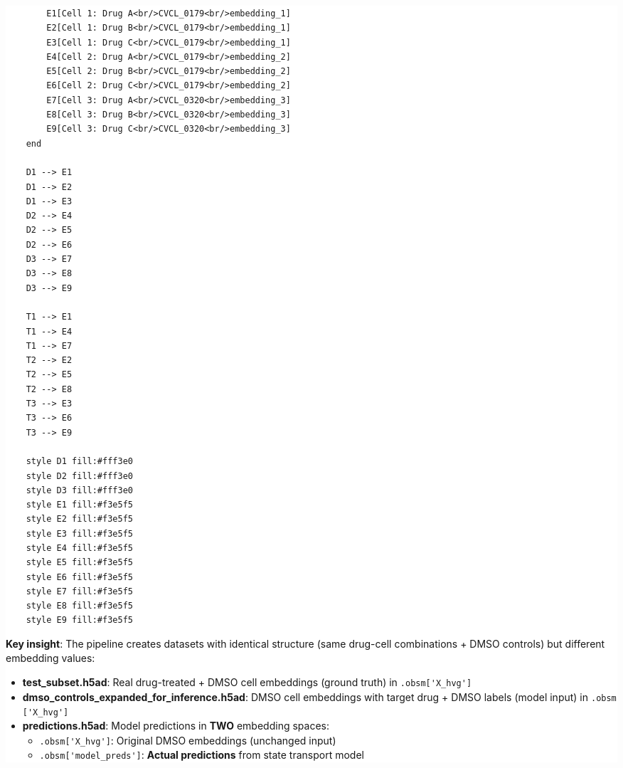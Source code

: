 ```mermaid
        E1[Cell 1: Drug A<br/>CVCL_0179<br/>embedding_1]
        E2[Cell 1: Drug B<br/>CVCL_0179<br/>embedding_1]
        E3[Cell 1: Drug C<br/>CVCL_0179<br/>embedding_1]
        E4[Cell 2: Drug A<br/>CVCL_0179<br/>embedding_2]
        E5[Cell 2: Drug B<br/>CVCL_0179<br/>embedding_2]
        E6[Cell 2: Drug C<br/>CVCL_0179<br/>embedding_2]
        E7[Cell 3: Drug A<br/>CVCL_0320<br/>embedding_3]
        E8[Cell 3: Drug B<br/>CVCL_0320<br/>embedding_3]
        E9[Cell 3: Drug C<br/>CVCL_0320<br/>embedding_3]
    end
    
    D1 --> E1
    D1 --> E2
    D1 --> E3
    D2 --> E4
    D2 --> E5
    D2 --> E6
    D3 --> E7
    D3 --> E8
    D3 --> E9
    
    T1 --> E1
    T1 --> E4
    T1 --> E7
    T2 --> E2
    T2 --> E5
    T2 --> E8
    T3 --> E3
    T3 --> E6
    T3 --> E9
    
    style D1 fill:#fff3e0
    style D2 fill:#fff3e0
    style D3 fill:#fff3e0
    style E1 fill:#f3e5f5
    style E2 fill:#f3e5f5
    style E3 fill:#f3e5f5
    style E4 fill:#f3e5f5
    style E5 fill:#f3e5f5
    style E6 fill:#f3e5f5
    style E7 fill:#f3e5f5
    style E8 fill:#f3e5f5
    style E9 fill:#f3e5f5
```

**Key insight**: The pipeline creates datasets with identical structure (same drug-cell combinations + DMSO controls) but different embedding values:
- **test_subset.h5ad**: Real drug-treated + DMSO cell embeddings (ground truth) in `.obsm['X_hvg']`
- **dmso_controls_expanded_for_inference.h5ad**: DMSO cell embeddings with target drug + DMSO labels (model input) in `.obsm['X_hvg']`
- **predictions.h5ad**: Model predictions in **TWO** embedding spaces:
  - `.obsm['X_hvg']`: Original DMSO embeddings (unchanged input)
  - `.obsm['model_preds']`: **Actual predictions** from state transport model
